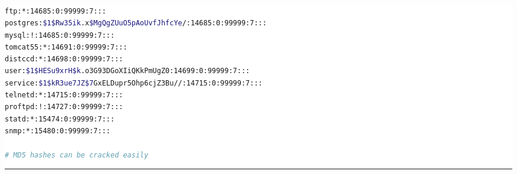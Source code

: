 ```bash
ftp:*:14685:0:99999:7:::
postgres:$1$Rw35ik.x$MgQgZUuO5pAoUvfJhfcYe/:14685:0:99999:7:::
mysql:!:14685:0:99999:7:::
tomcat55:*:14691:0:99999:7:::
distccd:*:14698:0:99999:7:::
user:$1$HESu9xrH$k.o3G93DGoXIiQKkPmUgZ0:14699:0:99999:7:::
service:$1$kR3ue7JZ$7GxELDupr5Ohp6cjZ3Bu//:14715:0:99999:7:::
telnetd:*:14715:0:99999:7:::
proftpd:!:14727:0:99999:7:::
statd:*:15474:0:99999:7:::
snmp:*:15480:0:99999:7:::

# MD5 hashes can be cracked easily
```

------

